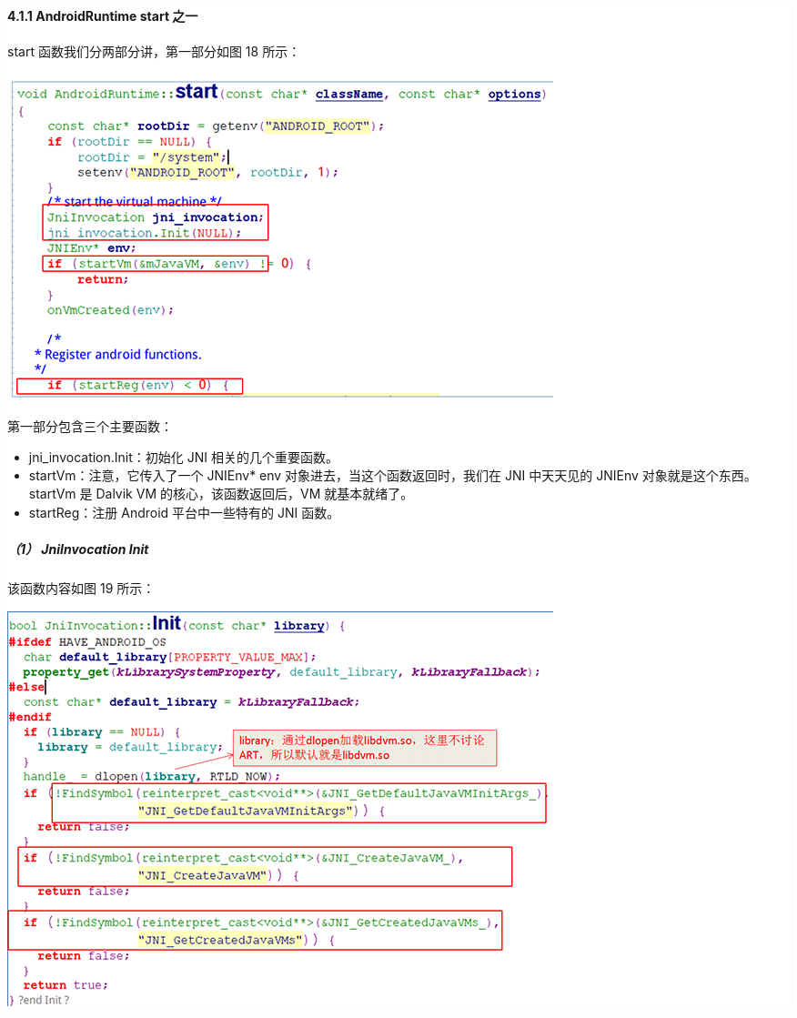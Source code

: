 #### **4.1.1 AndroidRuntime start 之一**

start 函数我们分两部分讲，第一部分如图 18 所示：

![img](images/f7c8bc11604b16a79d2900b9f74e3001.png)

第一部分包含三个主要函数：

- jni_invocation.Init：初始化 JNI 相关的几个重要函数。
- startVm：注意，它传入了一个 JNIEnv* env 对象进去，当这个函数返回时，我们在 JNI 中天天见的 JNIEnv 对象就是这个东西。startVm 是 Dalvik VM 的核心，该函数返回后，VM 就基本就绪了。
- startReg：注册 Android 平台中一些特有的 JNI 函数。

##### （1） JniInvocation Init

该函数内容如图 19 所示：

![img](images/d09df88f7aeb62faf9f86628fbe4abd8.png)
